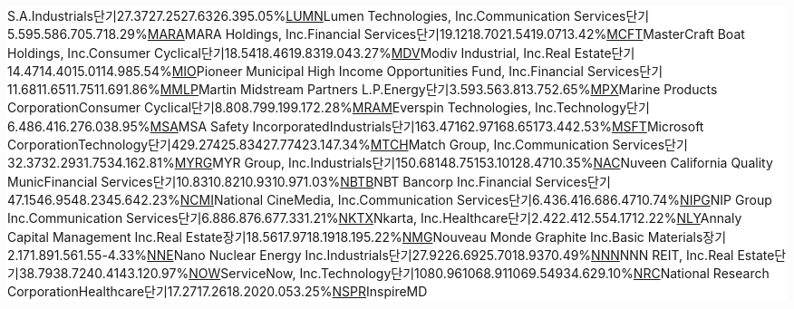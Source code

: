 S.A.</td><td>Industrials</td><td>단기</td><td>27.37</td><td>27.25</td><td>27.63</td><td>26.39</td><td style="color: red">5.05%</td></tr><tr><td><a href="https://stockato.github.io/ticker/LUMN" target="_blank">LUMN</a></td><td>Lumen Technologies, Inc.</td><td>Communication Services</td><td>단기</td><td>5.59</td><td>5.58</td><td>6.70</td><td>5.71</td><td style="color: red">8.29%</td></tr><tr><td><a href="https://stockato.github.io/ticker/MARA" target="_blank">MARA</a></td><td>MARA Holdings, Inc.</td><td>Financial Services</td><td>단기</td><td>19.12</td><td>18.70</td><td>21.54</td><td>19.07</td><td style="color: red">13.42%</td></tr><tr><td><a href="https://stockato.github.io/ticker/MCFT" target="_blank">MCFT</a></td><td>MasterCraft Boat Holdings, Inc.</td><td>Consumer Cyclical</td><td>단기</td><td>18.54</td><td>18.46</td><td>19.83</td><td>19.04</td><td style="color: red">3.27%</td></tr><tr><td><a href="https://stockato.github.io/ticker/MDV" target="_blank">MDV</a></td><td>Modiv Industrial, Inc.</td><td>Real Estate</td><td>단기</td><td>14.47</td><td>14.40</td><td>15.01</td><td>14.98</td><td style="color: red">5.54%</td></tr><tr><td><a href="https://stockato.github.io/ticker/MIO" target="_blank">MIO</a></td><td>Pioneer Municipal High Income Opportunities Fund, Inc.</td><td>Financial Services</td><td>단기</td><td>11.68</td><td>11.65</td><td>11.75</td><td>11.69</td><td style="color: red">1.86%</td></tr><tr><td><a href="https://stockato.github.io/ticker/MMLP" target="_blank">MMLP</a></td><td>Martin Midstream Partners L.P.</td><td>Energy</td><td>단기</td><td>3.59</td><td>3.56</td><td>3.81</td><td>3.75</td><td style="color: red">2.65%</td></tr><tr><td><a href="https://stockato.github.io/ticker/MPX" target="_blank">MPX</a></td><td>Marine Products Corporation</td><td>Consumer Cyclical</td><td>단기</td><td>8.80</td><td>8.79</td><td>9.19</td><td>9.17</td><td style="color: red">2.28%</td></tr><tr><td><a href="https://stockato.github.io/ticker/MRAM" target="_blank">MRAM</a></td><td>Everspin Technologies, Inc.</td><td>Technology</td><td>단기</td><td>6.48</td><td>6.41</td><td>6.27</td><td>6.03</td><td style="color: red">8.95%</td></tr><tr><td><a href="https://stockato.github.io/ticker/MSA" target="_blank">MSA</a></td><td>MSA Safety Incorporated</td><td>Industrials</td><td>단기</td><td>163.47</td><td>162.97</td><td>168.65</td><td>173.44</td><td style="color: red">2.53%</td></tr><tr><td><a href="https://stockato.github.io/ticker/MSFT" target="_blank">MSFT</a></td><td>Microsoft Corporation</td><td>Technology</td><td>단기</td><td>429.27</td><td>425.83</td><td>427.77</td><td>423.14</td><td style="color: red">7.34%</td></tr><tr><td><a href="https://stockato.github.io/ticker/MTCH" target="_blank">MTCH</a></td><td>Match Group, Inc.</td><td>Communication Services</td><td>단기</td><td>32.37</td><td>32.29</td><td>31.75</td><td>34.16</td><td style="color: red">2.81%</td></tr><tr><td><a href="https://stockato.github.io/ticker/MYRG" target="_blank">MYRG</a></td><td>MYR Group, Inc.</td><td>Industrials</td><td>단기</td><td>150.68</td><td>148.75</td><td>153.10</td><td>128.47</td><td style="color: red">10.35%</td></tr><tr><td><a href="https://stockato.github.io/ticker/NAC" target="_blank">NAC</a></td><td>Nuveen California Quality Munic</td><td>Financial Services</td><td>단기</td><td>10.83</td><td>10.82</td><td>10.93</td><td>10.97</td><td style="color: red">1.03%</td></tr><tr><td><a href="https://stockato.github.io/ticker/NBTB" target="_blank">NBTB</a></td><td>NBT Bancorp Inc.</td><td>Financial Services</td><td>단기</td><td>47.15</td><td>46.95</td><td>48.23</td><td>45.64</td><td style="color: red">2.23%</td></tr><tr><td><a href="https://stockato.github.io/ticker/NCMI" target="_blank">NCMI</a></td><td>National CineMedia, Inc.</td><td>Communication Services</td><td>단기</td><td>6.43</td><td>6.41</td><td>6.68</td><td>6.47</td><td style="color: red">10.74%</td></tr><tr><td><a href="https://stockato.github.io/ticker/NIPG" target="_blank">NIPG</a></td><td>NIP Group Inc.</td><td>Communication Services</td><td>단기</td><td>6.88</td><td>6.87</td><td>6.67</td><td>7.33</td><td style="color: red">1.21%</td></tr><tr><td><a href="https://stockato.github.io/ticker/NKTX" target="_blank">NKTX</a></td><td>Nkarta, Inc.</td><td>Healthcare</td><td>단기</td><td>2.42</td><td>2.41</td><td>2.55</td><td>4.17</td><td style="color: red">12.22%</td></tr><tr><td><a href="https://stockato.github.io/ticker/NLY" target="_blank">NLY</a></td><td>Annaly Capital Management Inc.</td><td>Real Estate</td><td>장기</td><td>18.56</td><td>17.97</td><td>18.19</td><td>18.19</td><td style="color: red">5.22%</td></tr><tr><td><a href="https://stockato.github.io/ticker/NMG" target="_blank">NMG</a></td><td>Nouveau Monde Graphite Inc.</td><td>Basic Materials</td><td>장기</td><td>2.17</td><td>1.89</td><td>1.56</td><td>1.55</td><td style="color: blue">-4.33%</td></tr><tr><td><a href="https://stockato.github.io/ticker/NNE" target="_blank">NNE</a></td><td>Nano Nuclear Energy Inc.</td><td>Industrials</td><td>단기</td><td>27.92</td><td>26.69</td><td>25.70</td><td>18.93</td><td style="color: red">70.49%</td></tr><tr><td><a href="https://stockato.github.io/ticker/NNN" target="_blank">NNN</a></td><td>NNN REIT, Inc.</td><td>Real Estate</td><td>단기</td><td>38.79</td><td>38.72</td><td>40.41</td><td>43.12</td><td style="color: red">0.97%</td></tr><tr><td><a href="https://stockato.github.io/ticker/NOW" target="_blank">NOW</a></td><td>ServiceNow, Inc.</td><td>Technology</td><td>단기</td><td>1080.96</td><td>1068.91</td><td>1069.54</td><td>934.62</td><td style="color: red">9.10%</td></tr><tr><td><a href="https://stockato.github.io/ticker/NRC" target="_blank">NRC</a></td><td>National Research Corporation</td><td>Healthcare</td><td>단기</td><td>17.27</td><td>17.26</td><td>18.20</td><td>20.05</td><td style="color: red">3.25%</td></tr><tr><td><a href="https://stockato.github.io/ticker/NSPR" target="_blank">NSPR</a></td><td>InspireMD